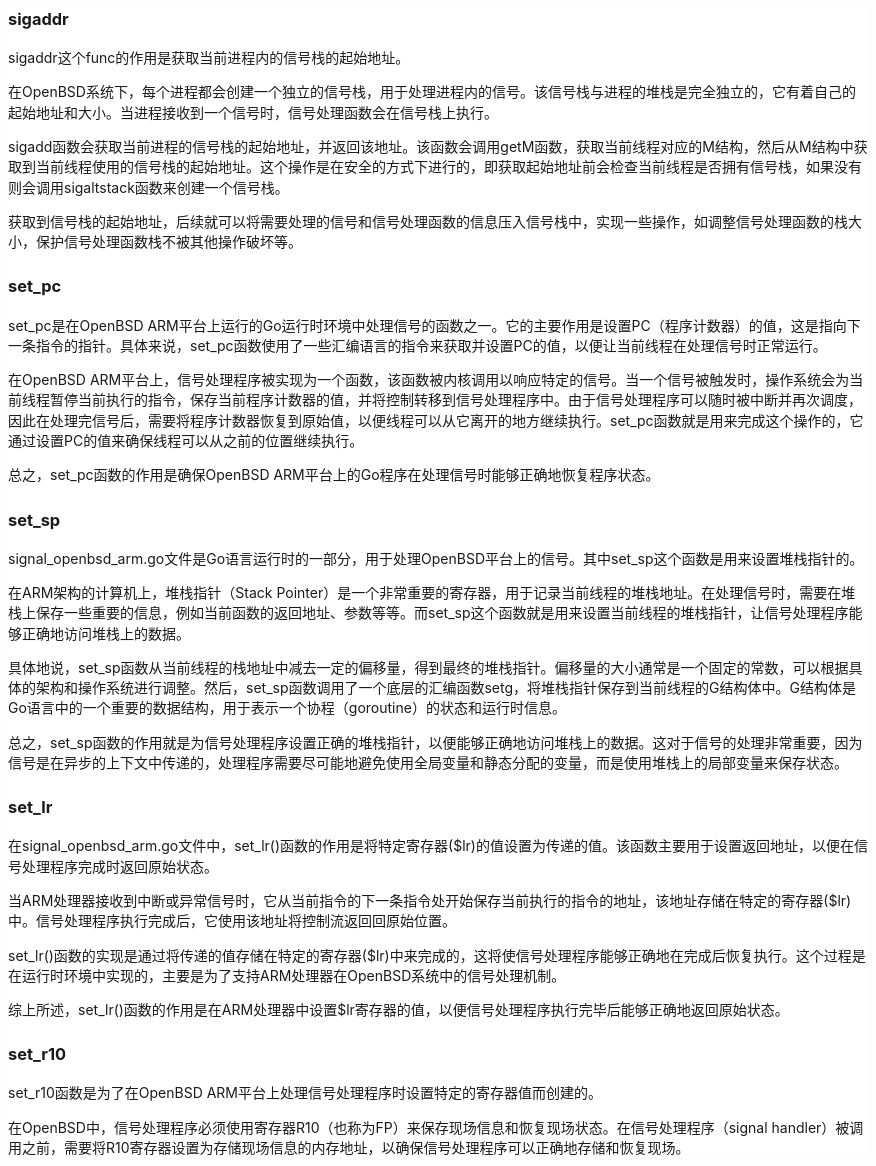 

### sigaddr

sigaddr这个func的作用是获取当前进程内的信号栈的起始地址。

在OpenBSD系统下，每个进程都会创建一个独立的信号栈，用于处理进程内的信号。该信号栈与进程的堆栈是完全独立的，它有着自己的起始地址和大小。当进程接收到一个信号时，信号处理函数会在信号栈上执行。

sigadd函数会获取当前进程的信号栈的起始地址，并返回该地址。该函数会调用getM函数，获取当前线程对应的M结构，然后从M结构中获取到当前线程使用的信号栈的起始地址。这个操作是在安全的方式下进行的，即获取起始地址前会检查当前线程是否拥有信号栈，如果没有则会调用sigaltstack函数来创建一个信号栈。

获取到信号栈的起始地址，后续就可以将需要处理的信号和信号处理函数的信息压入信号栈中，实现一些操作，如调整信号处理函数的栈大小，保护信号处理函数栈不被其他操作破坏等。



### set_pc

set_pc是在OpenBSD ARM平台上运行的Go运行时环境中处理信号的函数之一。它的主要作用是设置PC（程序计数器）的值，这是指向下一条指令的指针。具体来说，set_pc函数使用了一些汇编语言的指令来获取并设置PC的值，以便让当前线程在处理信号时正常运行。

在OpenBSD ARM平台上，信号处理程序被实现为一个函数，该函数被内核调用以响应特定的信号。当一个信号被触发时，操作系统会为当前线程暂停当前执行的指令，保存当前程序计数器的值，并将控制转移到信号处理程序中。由于信号处理程序可以随时被中断并再次调度，因此在处理完信号后，需要将程序计数器恢复到原始值，以便线程可以从它离开的地方继续执行。set_pc函数就是用来完成这个操作的，它通过设置PC的值来确保线程可以从之前的位置继续执行。

总之，set_pc函数的作用是确保OpenBSD ARM平台上的Go程序在处理信号时能够正确地恢复程序状态。



### set_sp

signal_openbsd_arm.go文件是Go语言运行时的一部分，用于处理OpenBSD平台上的信号。其中set_sp这个函数是用来设置堆栈指针的。

在ARM架构的计算机上，堆栈指针（Stack Pointer）是一个非常重要的寄存器，用于记录当前线程的堆栈地址。在处理信号时，需要在堆栈上保存一些重要的信息，例如当前函数的返回地址、参数等等。而set_sp这个函数就是用来设置当前线程的堆栈指针，让信号处理程序能够正确地访问堆栈上的数据。

具体地说，set_sp函数从当前线程的栈地址中减去一定的偏移量，得到最终的堆栈指针。偏移量的大小通常是一个固定的常数，可以根据具体的架构和操作系统进行调整。然后，set_sp函数调用了一个底层的汇编函数setg，将堆栈指针保存到当前线程的G结构体中。G结构体是Go语言中的一个重要的数据结构，用于表示一个协程（goroutine）的状态和运行时信息。

总之，set_sp函数的作用就是为信号处理程序设置正确的堆栈指针，以便能够正确地访问堆栈上的数据。这对于信号的处理非常重要，因为信号是在异步的上下文中传递的，处理程序需要尽可能地避免使用全局变量和静态分配的变量，而是使用堆栈上的局部变量来保存状态。



### set_lr

在signal_openbsd_arm.go文件中，set_lr()函数的作用是将特定寄存器($lr)的值设置为传递的值。该函数主要用于设置返回地址，以便在信号处理程序完成时返回原始状态。

当ARM处理器接收到中断或异常信号时，它从当前指令的下一条指令处开始保存当前执行的指令的地址，该地址存储在特定的寄存器($lr)中。信号处理程序执行完成后，它使用该地址将控制流返回回原始位置。

set_lr()函数的实现是通过将传递的值存储在特定的寄存器($lr)中来完成的，这将使信号处理程序能够正确地在完成后恢复执行。这个过程是在运行时环境中实现的，主要是为了支持ARM处理器在OpenBSD系统中的信号处理机制。

综上所述，set_lr()函数的作用是在ARM处理器中设置$lr寄存器的值，以便信号处理程序执行完毕后能够正确地返回原始状态。



### set_r10

set_r10函数是为了在OpenBSD ARM平台上处理信号处理程序时设置特定的寄存器值而创建的。

在OpenBSD中，信号处理程序必须使用寄存器R10（也称为FP）来保存现场信息和恢复现场状态。在信号处理程序（signal handler）被调用之前，需要将R10寄存器设置为存储现场信息的内存地址，以确保信号处理程序可以正确地存储和恢复现场。
